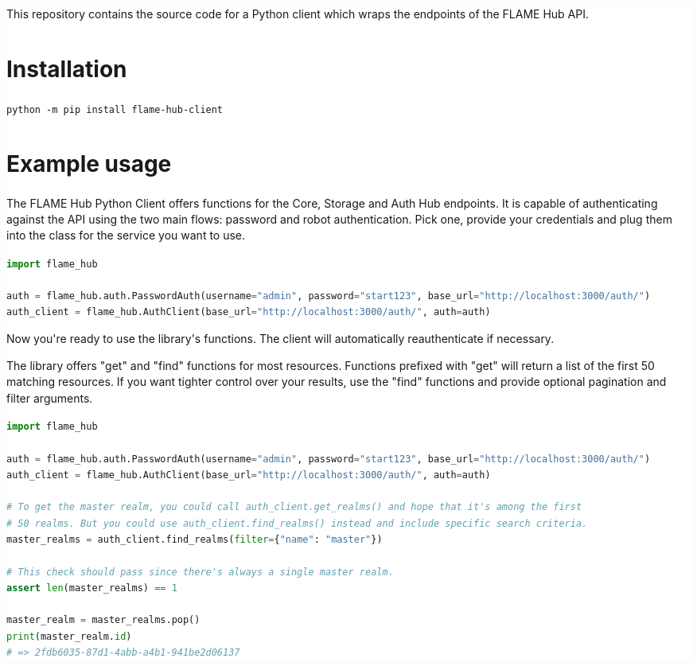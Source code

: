 This repository contains the source code for a Python client which wraps the endpoints of the FLAME Hub API.

# Installation

```
python -m pip install flame-hub-client
```

# Example usage

The FLAME Hub Python Client offers functions for the Core, Storage and Auth Hub endpoints.
It is capable of authenticating against the API using the two main flows: password and robot authentication.
Pick one, provide your credentials and plug them into the class for the service you want to use.

```python
import flame_hub

auth = flame_hub.auth.PasswordAuth(username="admin", password="start123", base_url="http://localhost:3000/auth/")
auth_client = flame_hub.AuthClient(base_url="http://localhost:3000/auth/", auth=auth)
```

Now you're ready to use the library's functions.
The client will automatically reauthenticate if necessary.

The library offers "get" and "find" functions for most resources.
Functions prefixed with "get" will return a list of the first 50 matching resources.
If you want tighter control over your results, use the "find" functions and provide optional pagination and filter
arguments.

```python
import flame_hub

auth = flame_hub.auth.PasswordAuth(username="admin", password="start123", base_url="http://localhost:3000/auth/")
auth_client = flame_hub.AuthClient(base_url="http://localhost:3000/auth/", auth=auth)

# To get the master realm, you could call auth_client.get_realms() and hope that it's among the first
# 50 realms. But you could use auth_client.find_realms() instead and include specific search criteria.
master_realms = auth_client.find_realms(filter={"name": "master"})

# This check should pass since there's always a single master realm.
assert len(master_realms) == 1

master_realm = master_realms.pop()
print(master_realm.id)
# => 2fdb6035-87d1-4abb-a4b1-941be2d06137
```
